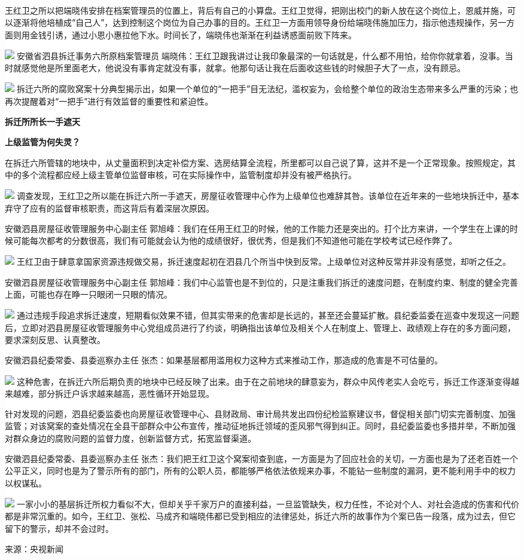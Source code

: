 王红卫之所以把端晓伟安排在档案管理员的位置上，背后有自己的小算盘。王红卫觉得，把刚出校门的新人放在这个岗位上，恩威并施，可以逐渐将他培植成“自己人”，达到控制这个岗位为自己办事的目的。王红卫一方面用领导身份给端晓伟施加压力，指示他违规操作，另一方面则用金钱引诱，通过小恩小惠拉他下水。时间长了，端晓伟也渐渐在利益诱惑面前败下阵来。

![](https://inews.gtimg.com/om_bt/O195bq4uwXzyDInVpS6QDvAUAYvsZbqXzzycP4I_qG9FEAA/1000)
安徽省泗县拆迁事务六所原档案管理员
端晓伟：王红卫跟我讲过让我印象最深的一句话就是，什么都不用怕，给你你就拿着，没事。当时就感觉他是所里面老大，他说没有事肯定就没有事，就拿。他那句话让我在后面收这些钱的时候胆子大了一点，没有顾忌。

![](https://inews.gtimg.com/om_bt/OkQtOaJEVfvMac1EL9-7uWtwgoBlNzm_RJx5EUjxAmlegAA/1000)
拆迁六所的腐败窝案十分典型揭示出，如果一个单位的“一把手”目无法纪，滥权妄为，会给整个单位的政治生态带来多么严重的污染；也再次提醒着对“一把手”进行有效监督的重要性和紧迫性。

**拆迁所所长一手遮天**

**上级监管为何失灵？**

在拆迁六所管辖的地块中，从丈量面积到决定补偿方案、选房结算全流程，所里都可以自己说了算，这并不是一个正常现象。按照规定，其中的多个流程都应经上级主管单位监督审核，可在实际操作中，监管制度却并没有被严格执行。

![](https://inews.gtimg.com/om_bt/OH9Co5f0Ogyn6O8LMIKq71x6iUreoNdHdcd7vCrx0g2NQAA/1000)
调查发现，王红卫之所以能在拆迁六所一手遮天，房屋征收管理中心作为上级单位也难辞其咎。该单位在近年来的一些地块拆迁中，基本弃守了应有的监督审核职责，而这背后有着深层次原因。

安徽泗县房屋征收管理服务中心副主任
郭旭峰：我们在任用王红卫的时候，他的工作能力还是突出的。打个比方来讲，一个学生在上课的时候可能每次都考的分数很高，我们有可能就会认为他的成绩很好，很优秀，但是我们不知道他可能在学校考试已经作弊了。

![](https://inews.gtimg.com/om_bt/OJhthFQqvOboHjYFQcOI0KXuIYHpGsJUzwAl6uVAjj5YwAA/1000)
王红卫由于肆意拿国家资源违规做交易，拆迁速度起初在泗县几个所当中快到反常。上级单位对这种反常并非没有感觉，却听之任之。

安徽泗县房屋征收管理服务中心副主任
郭旭峰：我们中心监管也是不到位的，只是注重我们拆迁的速度问题，在制度约束、制度的健全完善上面，可能也存在睁一只眼闭一只眼的情况。

![](https://inews.gtimg.com/om_bt/OmcQCF4jsXjsYwPVa4d-1VUQ0lTXXRlMlYCz-UVBgH0CEAA/1000)
通过违规手段追求拆迁速度，短期看似效果不错，但其实带来的危害却是长远的，甚至还会蔓延扩散。县纪委监委在巡查中发现这一问题后，立即对泗县房屋征收管理服务中心党组成员进行了约谈，明确指出该单位及相关个人在制度上、管理上、政绩观上存在的多方面问题，要求深刻反思、认真整改。

安徽泗县纪委常委、县委巡察办主任 张杰：如果基层都用滥用权力这种方式来推动工作，那造成的危害是不可估量的。

![](https://inews.gtimg.com/om_bt/OeeukZ5IybE7JxnWKFZGwcNlxIRnnFeaUZo6f4hYHngykAA/1000)
这种危害，在拆迁六所后期负责的地块中已经反映了出来。由于在之前地块的肆意妄为，群众中风传老实人会吃亏，拆迁工作逐渐变得越来越难，部分拆迁户诉求越来越高，恶性循环开始显现。

针对发现的问题，泗县纪委监委也向房屋征收管理中心、县财政局、审计局共发出四份纪检监察建议书，督促相关部门切实完善制度、加强监管；对该窝案的查处情况在全县干部群众中公布宣传，推动征地拆迁领域的歪风邪气得到纠正。同时，县纪委监委也多措并举，不断加强对群众身边的腐败问题的监督力度，创新监督方式，拓宽监督渠道。

安徽泗县纪委常委、县委巡察办主任
张杰：我们把王红卫这个窝案彻查到底，一方面是为了回应社会的关切，一方面也是为了还老百姓一个公平正义，同时也是为了警示所有的部门，所有的公职人员，都能够严格依法依规来办事，不能钻一些制度的漏洞，更不能利用手中的权力以权谋私。

![](https://inews.gtimg.com/om_bt/OLinUNU3-1X-febA0PfcGX8yvK_i_3FqxfMMW6X09_H6oAA/1000)
一家小小的基层拆迁所权力看似不大，但却关乎千家万户的直接利益，一旦监管缺失，权力任性，不论对个人、对社会造成的伤害和代价都是非常沉重的。如今，王红卫、张松、马成齐和端晓伟都已受到相应的法律惩处，拆迁六所的故事作为个案已告一段落，成为过去，但它留下的警示，却并不会过时。

来源：央视新闻

